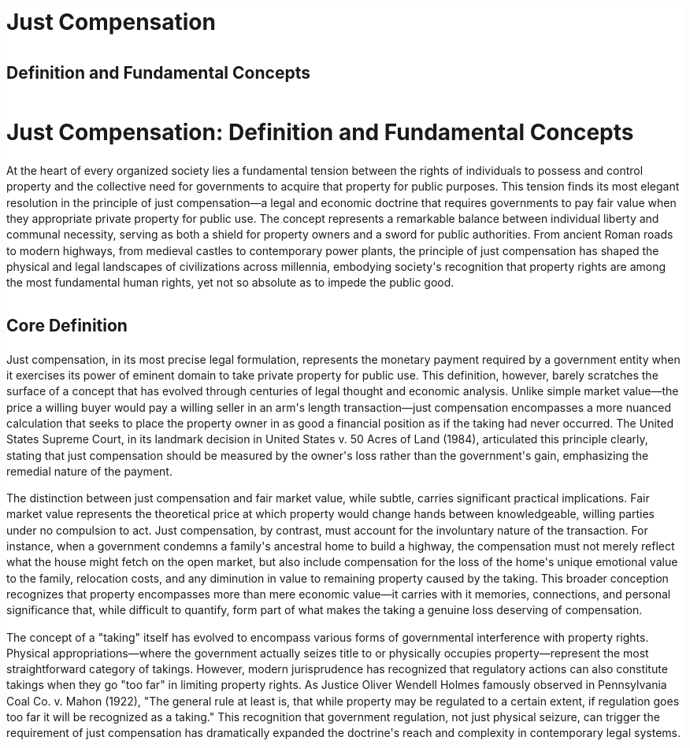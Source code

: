 
# Just Compensation

## Definition and Fundamental Concepts

# Just Compensation: Definition and Fundamental Concepts

At the heart of every organized society lies a fundamental tension between the rights of individuals to possess and control property and the collective need for governments to acquire that property for public purposes. This tension finds its most elegant resolution in the principle of just compensation—a legal and economic doctrine that requires governments to pay fair value when they appropriate private property for public use. The concept represents a remarkable balance between individual liberty and communal necessity, serving as both a shield for property owners and a sword for public authorities. From ancient Roman roads to modern highways, from medieval castles to contemporary power plants, the principle of just compensation has shaped the physical and legal landscapes of civilizations across millennia, embodying society's recognition that property rights are among the most fundamental human rights, yet not so absolute as to impede the public good.

## Core Definition

Just compensation, in its most precise legal formulation, represents the monetary payment required by a government entity when it exercises its power of eminent domain to take private property for public use. This definition, however, barely scratches the surface of a concept that has evolved through centuries of legal thought and economic analysis. Unlike simple market value—the price a willing buyer would pay a willing seller in an arm's length transaction—just compensation encompasses a more nuanced calculation that seeks to place the property owner in as good a financial position as if the taking had never occurred. The United States Supreme Court, in its landmark decision in United States v. 50 Acres of Land (1984), articulated this principle clearly, stating that just compensation should be measured by the owner's loss rather than the government's gain, emphasizing the remedial nature of the payment.

The distinction between just compensation and fair market value, while subtle, carries significant practical implications. Fair market value represents the theoretical price at which property would change hands between knowledgeable, willing parties under no compulsion to act. Just compensation, by contrast, must account for the involuntary nature of the transaction. For instance, when a government condemns a family's ancestral home to build a highway, the compensation must not merely reflect what the house might fetch on the open market, but also include compensation for the loss of the home's unique emotional value to the family, relocation costs, and any diminution in value to remaining property caused by the taking. This broader conception recognizes that property encompasses more than mere economic value—it carries with it memories, connections, and personal significance that, while difficult to quantify, form part of what makes the taking a genuine loss deserving of compensation.

The concept of a "taking" itself has evolved to encompass various forms of governmental interference with property rights. Physical appropriations—where the government actually seizes title to or physically occupies property—represent the most straightforward category of takings. However, modern jurisprudence has recognized that regulatory actions can also constitute takings when they go "too far" in limiting property rights. As Justice Oliver Wendell Holmes famously observed in Pennsylvania Coal Co. v. Mahon (1922), "The general rule at least is, that while property may be regulated to a certain extent, if regulation goes too far it will be recognized as a taking." This recognition that government regulation, not just physical seizure, can trigger the requirement of just compensation has dramatically expanded the doctrine's reach and complexity in contemporary legal systems.
